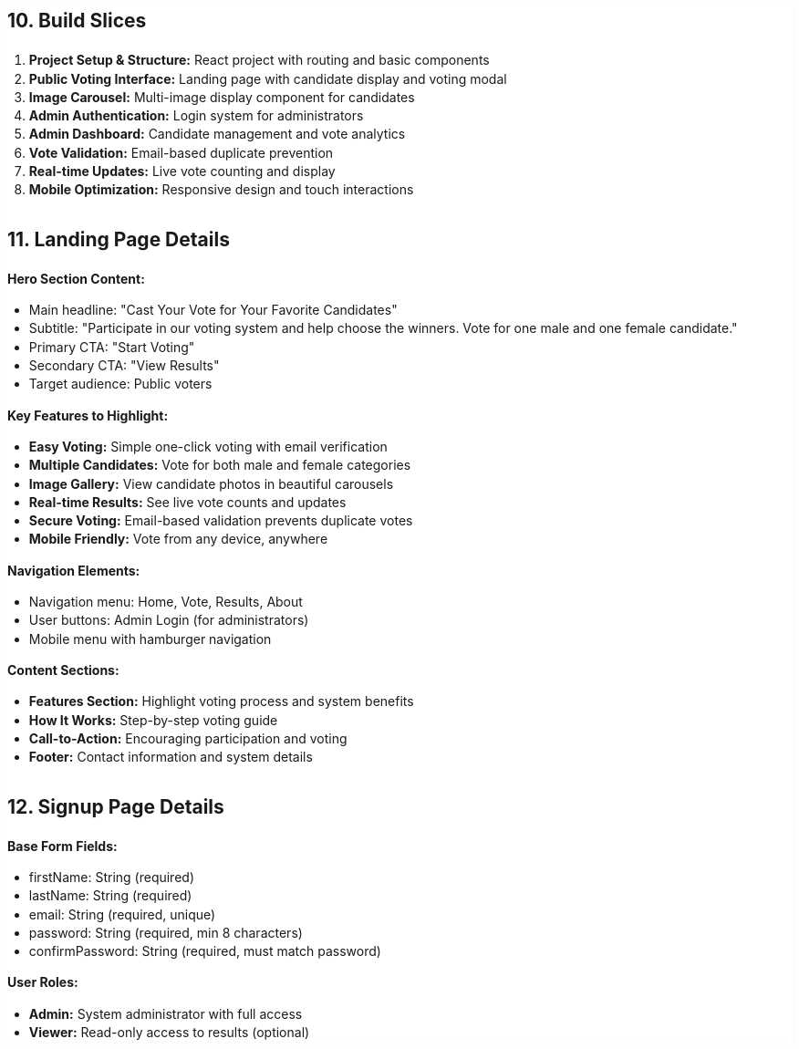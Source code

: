 ## 10. Build Slices

1. **Project Setup & Structure:** React project with routing and basic components
2. **Public Voting Interface:** Landing page with candidate display and voting modal
3. **Image Carousel:** Multi-image display component for candidates
4. **Admin Authentication:** Login system for administrators
5. **Admin Dashboard:** Candidate management and vote analytics
6. **Vote Validation:** Email-based duplicate prevention
7. **Real-time Updates:** Live vote counting and display
8. **Mobile Optimization:** Responsive design and touch interactions

## 11. Landing Page Details

**Hero Section Content:**
- Main headline: "Cast Your Vote for Your Favorite Candidates"
- Subtitle: "Participate in our voting system and help choose the winners. Vote for one male and one female candidate."
- Primary CTA: "Start Voting"
- Secondary CTA: "View Results"
- Target audience: Public voters

**Key Features to Highlight:**
- **Easy Voting:** Simple one-click voting with email verification
- **Multiple Candidates:** Vote for both male and female categories
- **Image Gallery:** View candidate photos in beautiful carousels
- **Real-time Results:** See live vote counts and updates
- **Secure Voting:** Email-based validation prevents duplicate votes
- **Mobile Friendly:** Vote from any device, anywhere

**Navigation Elements:**
- Navigation menu: Home, Vote, Results, About
- User buttons: Admin Login (for administrators)
- Mobile menu with hamburger navigation

**Content Sections:**
- **Features Section:** Highlight voting process and system benefits
- **How It Works:** Step-by-step voting guide
- **Call-to-Action:** Encouraging participation and voting
- **Footer:** Contact information and system details

## 12. Signup Page Details

**Base Form Fields:**
- firstName: String (required)
- lastName: String (required)
- email: String (required, unique)
- password: String (required, min 8 characters)
- confirmPassword: String (required, must match password)

**User Roles:**
- **Admin:** System administrator with full access
- **Viewer:** Read-only access to results (optional)
